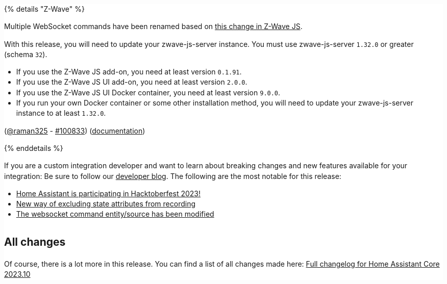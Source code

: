 {% details "Z-Wave" %}

Multiple WebSocket commands have been renamed based on [this change in Z-Wave JS](https://zwave-js.github.io/node-zwave-js/#/getting-started/migrating-to-v12?id=renamed-network-heal-to-rebuild-routes).

With this release, you will need to update your zwave-js-server instance.
You must use zwave-js-server `1.32.0` or greater (schema `32`).

  - If you use the Z-Wave JS add-on, you need at least version `0.1.91`.
  - If you use the Z-Wave JS UI add-on, you need at least version `2.0.0`.
  - If you use the Z-Wave JS UI Docker container, you need at least version `9.0.0`.
  - If you run your own Docker container or some other installation method,
    you will need to update your zwave-js-server instance to at least `1.32.0`.

([@raman325] - [#100833]) ([documentation](/integrations/zwave_js))

[@raman325]: https://github.com/raman325
[#100833]: https://github.com/home-assistant/core/pull/100833

{% enddetails %}

If you are a custom integration developer and want to learn about breaking
changes and new features available for your integration: Be sure to follow our
[developer blog][devblog]. The following are the most notable for this release:

- [Home Assistant is participating in Hacktoberfest 2023!](https://developers.home-assistant.io/blog/2023/10/01/hacktoberfest-2023)
- [New way of excluding state attributes from recording](https://developers.home-assistant.io/blog/2023/09/20/excluding-state-attributes-from-recording)
- [The websocket command entity/source has been modified](https://developers.home-assistant.io/blog/2023/09/12/ws-entity-source-simplified/)

[devblog]: https://developers.home-assistant.io/blog/

## All changes

Of course, there is a lot more in this release. You can find a list of
all changes made here: [Full changelog for Home Assistant Core 2023.10](/changelogs/core-2023.10)


[create link]: https://my.home-assistant.io/create-link/
[My Home Assistant]: https://my.home-assistant.io
[@piitaya]: https://github.com/piitaya
[@Weissnix4711]: https://github.com/Weissnix4711
[@karwosts]: https://github.com/karwosts
[@alexyao2015]: https://github.com/alexyao2015
[@allenporter]: https://github.com/allenporter
[@bdraco]: https://github.com/bdraco
[@joostlek]: https://github.com/joostlek
[@karwosts]: https://github.com/karwosts
[@Lash-L]: https://github.com/Lash-L
[@timmo001]: https://github.com/timmo001
[ESPHome]: https://esphome.io
[Home Assistant Cloud]: https://www.nabucasa.com
[HomeKit Bridge]: /integrations/homekit
[Life360]: /integrations/life360
[picture entity card]: /dashboards/picture-entity/
[Roborock]: /integrations/roborock
[System Bridge]: /integrations/system_bridge
[the latest version]: https://esphome.io/changelog/2023.9.0.html#esphome-2023-9-0-27th-september-2023
[Withings]: /integrations/withings
[Z-Wave]: /integrations/zwave_js
[@abmantis]: https://github.com/abmantis
[@elafargue]: https://github.com/elafargue
[@Jc2k]: https://github.com/Jc2k
[@jeeftor]: https://github.com/jeeftor
[@pjanuario]: https://github.com/pjanuario
[@SeraphicRav]: https://github.com/SeraphicRav
[@tjhorner]: https://github.com/tjhorner
[Apple WeatherKit]: /integrations/weatherkit
[Ecoforest]: /integrations/ecoforest
[Enmax Energy]: /integrations/enmax
[IKEA IDÅSEN Desk]: /integrations/idasen_desk
[Medcom Bluetooth]: /integrations/medcom_ble
[Opower]: /integrations/opower
[Private BLE Device]: /integrations/private_ble_device
[SwitchBot Cloud]: /integrations/switchbot_cloud
[WeatherFlow]: /integrations/weatherflow
[@allenporter]: https://github.com/allenporter
[@dknowles2]: https://github.com/dknowles2
[@joostlek]: https://github.com/joostlek
[@ViViDboarder]: https://github.com/ViViDboarder
[Aftership]: /integrations/aftership
[Color extractor]: /integrations/color_extractor
[Hunter Hydrawise]: /integrations/hydrawise
[NextBus]: /integrations/nextbus
[Todoist]: /integrations/todoist
[Twitch]: /integrations/twitch
[World Air Quality Index (WAQI)]: /integrations/waqi
[#101239]: https://github.com/home-assistant/core/pull/101239
[#101363]: https://github.com/home-assistant/core/pull/101363
[#101386]: https://github.com/home-assistant/core/pull/101386
[#101397]: https://github.com/home-assistant/core/pull/101397
[#101399]: https://github.com/home-assistant/core/pull/101399
[#101406]: https://github.com/home-assistant/core/pull/101406
[#101416]: https://github.com/home-assistant/core/pull/101416
[#101417]: https://github.com/home-assistant/core/pull/101417
[#101418]: https://github.com/home-assistant/core/pull/101418
[#101435]: https://github.com/home-assistant/core/pull/101435
[#101440]: https://github.com/home-assistant/core/pull/101440
[#101462]: https://github.com/home-assistant/core/pull/101462
[#101463]: https://github.com/home-assistant/core/pull/101463
[#101480]: https://github.com/home-assistant/core/pull/101480
[#101482]: https://github.com/home-assistant/core/pull/101482
[#101487]: https://github.com/home-assistant/core/pull/101487
[#101490]: https://github.com/home-assistant/core/pull/101490
[#101491]: https://github.com/home-assistant/core/pull/101491
[#101510]: https://github.com/home-assistant/core/pull/101510
[#101512]: https://github.com/home-assistant/core/pull/101512
[#101514]: https://github.com/home-assistant/core/pull/101514
[#101522]: https://github.com/home-assistant/core/pull/101522
[#101524]: https://github.com/home-assistant/core/pull/101524
[#101527]: https://github.com/home-assistant/core/pull/101527
[#101529]: https://github.com/home-assistant/core/pull/101529
[#101534]: https://github.com/home-assistant/core/pull/101534
[#101536]: https://github.com/home-assistant/core/pull/101536
[#101538]: https://github.com/home-assistant/core/pull/101538
[#101542]: https://github.com/home-assistant/core/pull/101542
[@TheJulianJES]: https://github.com/TheJulianJES
[@ViViDboarder]: https://github.com/ViViDboarder
[@allenporter]: https://github.com/allenporter
[@bdraco]: https://github.com/bdraco
[@eifinger]: https://github.com/eifinger
[@fredrike]: https://github.com/fredrike
[@frenck]: https://github.com/frenck
[@gjohansson-ST]: https://github.com/gjohansson-ST
[@h3l1o5]: https://github.com/h3l1o5
[@janiversen]: https://github.com/janiversen
[@jbouwh]: https://github.com/jbouwh
[@joostlek]: https://github.com/joostlek
[@michaeldavie]: https://github.com/michaeldavie
[@mikewoudenberg]: https://github.com/mikewoudenberg
[@natekspencer]: https://github.com/natekspencer
[@piitaya]: https://github.com/piitaya
[@rklomp]: https://github.com/rklomp
[@synesthesiam]: https://github.com/synesthesiam
[#101386]: https://github.com/home-assistant/core/pull/101386
[#101504]: https://github.com/home-assistant/core/pull/101504
[#101547]: https://github.com/home-assistant/core/pull/101547
[#101567]: https://github.com/home-assistant/core/pull/101567
[#101571]: https://github.com/home-assistant/core/pull/101571
[#101574]: https://github.com/home-assistant/core/pull/101574
[#101590]: https://github.com/home-assistant/core/pull/101590
[#101599]: https://github.com/home-assistant/core/pull/101599
[#101616]: https://github.com/home-assistant/core/pull/101616
[#101621]: https://github.com/home-assistant/core/pull/101621
[#101630]: https://github.com/home-assistant/core/pull/101630
[#101631]: https://github.com/home-assistant/core/pull/101631
[#101638]: https://github.com/home-assistant/core/pull/101638
[#101642]: https://github.com/home-assistant/core/pull/101642
[#101670]: https://github.com/home-assistant/core/pull/101670
[#101720]: https://github.com/home-assistant/core/pull/101720
[#101727]: https://github.com/home-assistant/core/pull/101727
[#101741]: https://github.com/home-assistant/core/pull/101741
[#101744]: https://github.com/home-assistant/core/pull/101744
[#101746]: https://github.com/home-assistant/core/pull/101746
[#101747]: https://github.com/home-assistant/core/pull/101747
[#101754]: https://github.com/home-assistant/core/pull/101754
[#101759]: https://github.com/home-assistant/core/pull/101759
[#101764]: https://github.com/home-assistant/core/pull/101764
[#101770]: https://github.com/home-assistant/core/pull/101770
[#101789]: https://github.com/home-assistant/core/pull/101789
[#101798]: https://github.com/home-assistant/core/pull/101798
[#101802]: https://github.com/home-assistant/core/pull/101802
[#101809]: https://github.com/home-assistant/core/pull/101809
[#101827]: https://github.com/home-assistant/core/pull/101827
[#101845]: https://github.com/home-assistant/core/pull/101845
[#101849]: https://github.com/home-assistant/core/pull/101849
[#101852]: https://github.com/home-assistant/core/pull/101852
[#101862]: https://github.com/home-assistant/core/pull/101862
[#101866]: https://github.com/home-assistant/core/pull/101866
[#101868]: https://github.com/home-assistant/core/pull/101868
[#101869]: https://github.com/home-assistant/core/pull/101869
[#99819]: https://github.com/home-assistant/core/pull/99819
[@Betacart]: https://github.com/Betacart
[@Cereal2nd]: https://github.com/Cereal2nd
[@MartinHjelmare]: https://github.com/MartinHjelmare
[@Noltari]: https://github.com/Noltari
[@abmantis]: https://github.com/abmantis
[@allenporter]: https://github.com/allenporter
[@bdr99]: https://github.com/bdr99
[@bdraco]: https://github.com/bdraco
[@cdce8p]: https://github.com/cdce8p
[@dieselrabbit]: https://github.com/dieselrabbit
[@elupus]: https://github.com/elupus
[@farmio]: https://github.com/farmio
[@frenck]: https://github.com/frenck
[@hesselonline]: https://github.com/hesselonline
[@jbouwh]: https://github.com/jbouwh
[@joostlek]: https://github.com/joostlek
[@justinlindh]: https://github.com/justinlindh
[@mdonoughe]: https://github.com/mdonoughe
[@michaeldavie]: https://github.com/michaeldavie
[@natekspencer]: https://github.com/natekspencer
[@pavoni]: https://github.com/pavoni
[@rikroe]: https://github.com/rikroe
[@rklomp]: https://github.com/rklomp
[@synesthesiam]: https://github.com/synesthesiam
[@timmo001]: https://github.com/timmo001
[@tjhorner]: https://github.com/tjhorner
[@tkdrob]: https://github.com/tkdrob
[#101386]: https://github.com/home-assistant/core/pull/101386
[#101547]: https://github.com/home-assistant/core/pull/101547
[#101871]: https://github.com/home-assistant/core/pull/101871
[#101883]: https://github.com/home-assistant/core/pull/101883
[#101884]: https://github.com/home-assistant/core/pull/101884
[#101886]: https://github.com/home-assistant/core/pull/101886
[#101913]: https://github.com/home-assistant/core/pull/101913
[#101914]: https://github.com/home-assistant/core/pull/101914
[@bdraco]: https://github.com/bdraco
[@frenck]: https://github.com/frenck
[@gjohansson-ST]: https://github.com/gjohansson-ST
[@starkillerOG]: https://github.com/starkillerOG
[#100044]: https://github.com/home-assistant/core/pull/100044
[#101386]: https://github.com/home-assistant/core/pull/101386
[#101547]: https://github.com/home-assistant/core/pull/101547
[#101832]: https://github.com/home-assistant/core/pull/101832
[#101871]: https://github.com/home-assistant/core/pull/101871
[#101897]: https://github.com/home-assistant/core/pull/101897
[#101916]: https://github.com/home-assistant/core/pull/101916
[#101929]: https://github.com/home-assistant/core/pull/101929
[#101930]: https://github.com/home-assistant/core/pull/101930
[#101940]: https://github.com/home-assistant/core/pull/101940
[#101957]: https://github.com/home-assistant/core/pull/101957
[#101960]: https://github.com/home-assistant/core/pull/101960
[#101971]: https://github.com/home-assistant/core/pull/101971
[#101981]: https://github.com/home-assistant/core/pull/101981
[#102028]: https://github.com/home-assistant/core/pull/102028
[#102083]: https://github.com/home-assistant/core/pull/102083
[#102084]: https://github.com/home-assistant/core/pull/102084
[#102085]: https://github.com/home-assistant/core/pull/102085
[#102099]: https://github.com/home-assistant/core/pull/102099
[#102100]: https://github.com/home-assistant/core/pull/102100
[#102113]: https://github.com/home-assistant/core/pull/102113
[#102125]: https://github.com/home-assistant/core/pull/102125
[#102139]: https://github.com/home-assistant/core/pull/102139
[#102150]: https://github.com/home-assistant/core/pull/102150
[#102158]: https://github.com/home-assistant/core/pull/102158
[#102174]: https://github.com/home-assistant/core/pull/102174
[#102178]: https://github.com/home-assistant/core/pull/102178
[#102195]: https://github.com/home-assistant/core/pull/102195
[#102206]: https://github.com/home-assistant/core/pull/102206
[#102208]: https://github.com/home-assistant/core/pull/102208
[#102209]: https://github.com/home-assistant/core/pull/102209
[#102289]: https://github.com/home-assistant/core/pull/102289
[#102344]: https://github.com/home-assistant/core/pull/102344
[#102358]: https://github.com/home-assistant/core/pull/102358
[#102379]: https://github.com/home-assistant/core/pull/102379
[#102383]: https://github.com/home-assistant/core/pull/102383
[#102395]: https://github.com/home-assistant/core/pull/102395
[#102399]: https://github.com/home-assistant/core/pull/102399
[@Archomeda]: https://github.com/Archomeda
[@Cereal2nd]: https://github.com/Cereal2nd
[@DeerMaximum]: https://github.com/DeerMaximum
[@Kane610]: https://github.com/Kane610
[@Noltari]: https://github.com/Noltari
[@TheJulianJES]: https://github.com/TheJulianJES
[@abmantis]: https://github.com/abmantis
[@allenporter]: https://github.com/allenporter
[@bdraco]: https://github.com/bdraco
[@dieselrabbit]: https://github.com/dieselrabbit
[@dseven]: https://github.com/dseven
[@frenck]: https://github.com/frenck
[@goloveychuk]: https://github.com/goloveychuk
[@jbouwh]: https://github.com/jbouwh
[@jesserockz]: https://github.com/jesserockz
[@joostlek]: https://github.com/joostlek
[@kpine]: https://github.com/kpine
[@pnbruckner]: https://github.com/pnbruckner
[@puddly]: https://github.com/puddly
[@synesthesiam]: https://github.com/synesthesiam
[@tronikos]: https://github.com/tronikos
[#102471]: https://github.com/home-assistant/core/pull/102471
[#102472]: https://github.com/home-assistant/core/pull/102472
[@StevenLooman]: https://github.com/StevenLooman
[@puddly]: https://github.com/puddly
[@bdraco]: https://github.com/bdraco
[#100717]: https://github.com/home-assistant/core/pull/100717
[@janiversen]: https://github.com/janiversen
[#99946]: https://github.com/home-assistant/core/pull/99946
[@jbouwh]: https://github.com/jbouwh
[#100943]: https://github.com/home-assistant/core/pull/100943
[@joostlek]: https://github.com/joostlek
[#98869]: https://github.com/home-assistant/core/pull/98869
[@joostlek]: https://github.com/joostlek
[#99712]: https://github.com/home-assistant/core/pull/99712
[@dieselrabbit]: https://github.com/dieselrabbit
[#92475]: https://github.com/home-assistant/core/pull/92475
[@jpbede]: https://github.com/jpbede
[#100959]: https://github.com/home-assistant/core/pull/100959
[@joostlek]: https://github.com/joostlek
[issue#101414]: https://github.com/home-assistant/core/issues/101414
